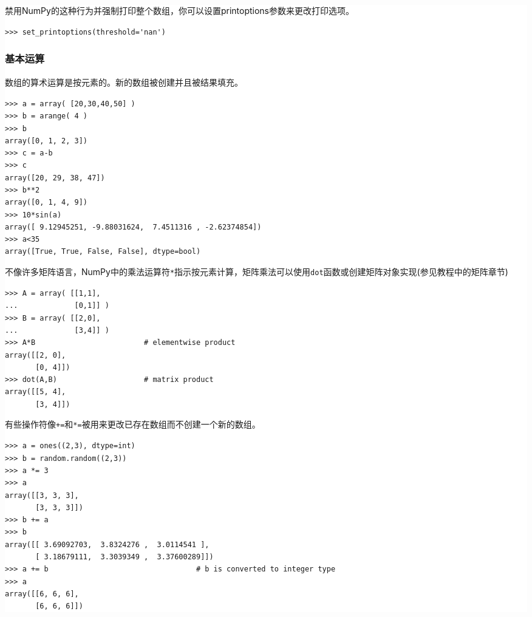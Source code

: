 禁用NumPy的这种行为并强制打印整个数组，你可以设置printoptions参数来更改打印选项。

```
>>> set_printoptions(threshold='nan')

```

### 基本运算

数组的算术运算是按元素的。新的数组被创建并且被结果填充。

```
>>> a = array( [20,30,40,50] )
>>> b = arange( 4 )
>>> b
array([0, 1, 2, 3])
>>> c = a-b
>>> c
array([20, 29, 38, 47])
>>> b**2
array([0, 1, 4, 9])
>>> 10*sin(a)
array([ 9.12945251, -9.88031624,  7.4511316 , -2.62374854])
>>> a<35
array([True, True, False, False], dtype=bool)

```

不像许多矩阵语言，NumPy中的乘法运算符`*`指示按元素计算，矩阵乘法可以使用`dot`函数或创建矩阵对象实现(参见教程中的矩阵章节)

```
>>> A = array( [[1,1],
...             [0,1]] )
>>> B = array( [[2,0],
...             [3,4]] )
>>> A*B                         # elementwise product
array([[2, 0],
       [0, 4]])
>>> dot(A,B)                    # matrix product
array([[5, 4],
       [3, 4]])

```

有些操作符像`+=`和`*=`被用来更改已存在数组而不创建一个新的数组。

```
>>> a = ones((2,3), dtype=int)
>>> b = random.random((2,3))
>>> a *= 3
>>> a
array([[3, 3, 3],
       [3, 3, 3]])
>>> b += a
>>> b
array([[ 3.69092703,  3.8324276 ,  3.0114541 ],
       [ 3.18679111,  3.3039349 ,  3.37600289]])
>>> a += b                                  # b is converted to integer type
>>> a
array([[6, 6, 6],
       [6, 6, 6]])

```
